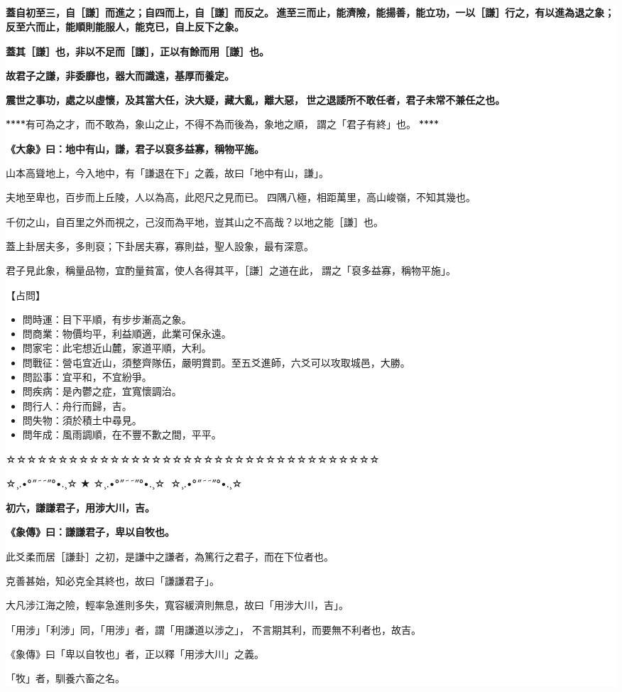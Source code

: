 ****蓋自初至三，自［謙］而進之；自四而上，自［謙］而反之。
進至三而止，能濟險，能揚善，能立功，一以［謙］行之，有以進為退之象；
反至六而止，能順則能服人，能克已，自上反下之象。****

****蓋其［謙］也，非以不足而［謙］，正以有餘而用［謙］也。****

****故君子之謙，非委靡也，器大而識遠，基厚而養定。****

****震世之事功，處之以虛懷，及其當大任，決大疑，藏大亂，離大惡，
世之退諉所不敢任者，君子未常不兼任之也。****

****有可為之才，而不敢為，象山之止，不得不為而後為，象地之順，
謂之「君子有終」也。 ****

**《大象》曰：地中有山，謙，君子以裒多益寡，稱物平施。**

山本高聳地上，今入地中，有「謙退在下」之義，故曰「地中有山，謙」。

夫地至卑也，百步而上丘陵，人以為高，此咫尺之見而已。
四隅八極，相距萬里，高山峻嶺，不知其幾也。

千仞之山，自百里之外而視之，己沒而為平地，豈其山之不高哉？以地之能［謙］也。

蓋上卦居夫多，多則裒；下卦居夫寡，寡則益，聖人設象，最有深意。

君子見此象，稱量品物，宜酌量貧富，使人各得其平，［謙］之道在此，
謂之「裒多益寡，稱物平施」。 

【占問】

*   問時運：目下平順，有步步漸高之象。
*   問商業：物價均平，利益順適，此業可保永遠。
*   問家宅：此宅想近山麓，家道平順，大利。
*   問戰征：營屯宜近山，須整齊隊伍，嚴明賞罰。至五爻進師，六爻可以攻取城邑，大勝。
*   問訟事：宜平和，不宜紛爭。
*   問疾病：是內鬱之症，宜寬懷調治。
*   問行人：舟行而歸，吉。
*   問失物：須於積土中尋見。
*   問年成：風雨調順，在不豐不歉之間，平平。

☆☆☆☆☆☆☆☆☆☆☆☆☆☆☆☆☆☆☆☆☆☆☆☆☆☆☆☆☆☆☆☆☆☆☆☆

☆¸.•°*”˜˜”*°•.¸☆ ★ ☆¸.•°*”˜˜”*°•.¸☆  ☆¸.•°*”˜˜”*°•.¸☆

**初六，謙謙君子，用涉大川，吉。**

**《象****傳****》曰：謙謙君子，卑以自牧也。**

此爻柔而居［謙卦］之初，是謙中之謙者，為篤行之君子，而在下位者也。

克善甚始，知必克全其終也，故曰「謙謙君子」。

大凡涉江海之險，輕率急進則多失，寬容緩濟則無息，故曰「用涉大川，吉」。

「用涉」「利涉」同，「用涉」者，謂「用謙道以涉之」，
不言期其利，而要無不利者也，故吉。

《象傳》曰「卑以自牧也」者，正以釋「用涉大川」之義。

「牧」者，馴養六畜之名。
